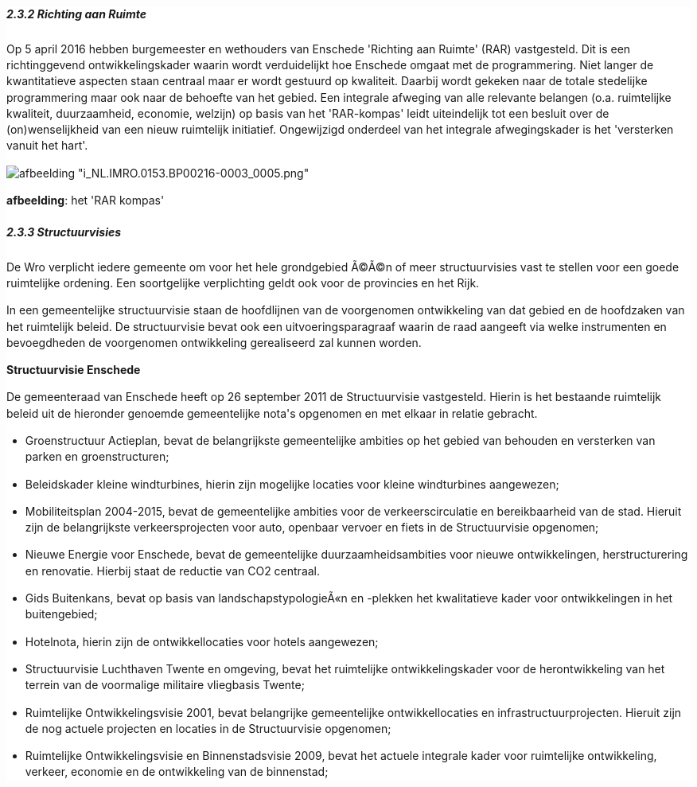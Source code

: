 ##### 2\.3\.2 Richting aan Ruimte

Op 5 april 2016 hebben burgemeester en wethouders van Enschede 'Richting aan Ruimte' (RAR) vastgesteld. Dit is een richtinggevend ontwikkelingskader waarin wordt verduidelijkt hoe Enschede omgaat met de programmering. Niet langer de kwantitatieve aspecten staan centraal maar er wordt gestuurd op kwaliteit. Daarbij wordt gekeken naar de totale stedelijke programmering maar ook naar de behoefte van het gebied. Een integrale afweging van alle relevante belangen (o.a. ruimtelijke kwaliteit, duurzaamheid, economie, welzijn) op basis van het 'RAR\-kompas' leidt uiteindelijk tot een besluit over de (on)wenselijkheid van een nieuw ruimtelijk initiatief. Ongewijzigd onderdeel van het integrale afwegingskader is het 'versterken vanuit het hart'.

![afbeelding "i_NL.IMRO.0153.BP00216-0003_0005.png"](i_NL.IMRO.0153.BP00216-0003_0005.png)

**afbeelding**: het 'RAR kompas'

##### 2\.3\.3 Structuurvisies

De Wro verplicht iedere gemeente om voor het hele grondgebied Ã©Ã©n of meer structuurvisies vast te stellen voor een goede ruimtelijke ordening. Een soortgelijke verplichting geldt ook voor de provincies en het Rijk.

In een gemeentelijke structuurvisie staan de hoofdlijnen van de voorgenomen ontwikkeling van dat gebied en de hoofdzaken van het ruimtelijk beleid. De structuurvisie bevat ook een uitvoeringsparagraaf waarin de raad aangeeft via welke instrumenten en bevoegdheden de voorgenomen ontwikkeling gerealiseerd zal kunnen worden.

**Structuurvisie Enschede**

De gemeenteraad van Enschede heeft op 26 september 2011 de Structuurvisie vastgesteld. Hierin is het bestaande ruimtelijk beleid uit de hieronder genoemde gemeentelijke nota's opgenomen en met elkaar in relatie gebracht.

* Groenstructuur Actieplan, bevat de belangrijkste gemeentelijke ambities op het gebied van behouden en versterken van parken en groenstructuren;

* Beleidskader kleine windturbines, hierin zijn mogelijke locaties voor kleine windturbines aangewezen;

* Mobiliteitsplan 2004\-2015, bevat de gemeentelijke ambities voor de verkeerscirculatie en bereikbaarheid van de stad. Hieruit zijn de belangrijkste verkeersprojecten voor auto, openbaar vervoer en fiets in de Structuurvisie opgenomen;

* Nieuwe Energie voor Enschede, bevat de gemeentelijke duurzaamheidsambities voor nieuwe ontwikkelingen, herstructurering en renovatie. Hierbij staat de reductie van CO2 centraal.

* Gids Buitenkans, bevat op basis van landschapstypologieÃ«n en \-plekken het kwalitatieve kader voor ontwikkelingen in het buitengebied;

* Hotelnota, hierin zijn de ontwikkellocaties voor hotels aangewezen;

* Structuurvisie Luchthaven Twente en omgeving, bevat het ruimtelijke ontwikkelingskader voor de herontwikkeling van het terrein van de voormalige militaire vliegbasis Twente;

* Ruimtelijke Ontwikkelingsvisie 2001, bevat belangrijke gemeentelijke ontwikkellocaties en infrastructuurprojecten. Hieruit zijn de nog actuele projecten en locaties in de Structuurvisie opgenomen;

* Ruimtelijke Ontwikkelingsvisie en Binnenstadsvisie 2009, bevat het actuele integrale kader voor ruimtelijke ontwikkeling, verkeer, economie en de ontwikkeling van de binnenstad;
